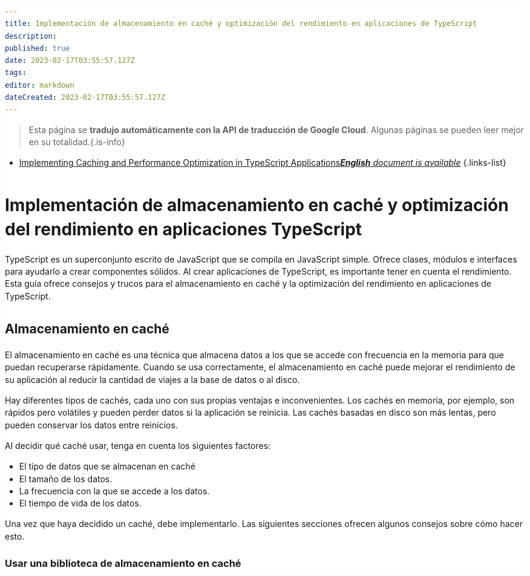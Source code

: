 ```yaml
---
title: Implementación de almacenamiento en caché y optimización del rendimiento en aplicaciones de TypeScript
description: 
published: true
date: 2023-02-17T03:55:57.127Z
tags: 
editor: markdown
dateCreated: 2023-02-17T03:55:57.127Z
---
```


> Esta página se **tradujo automáticamente con la API de traducción de Google Cloud**.
Algunas páginas se pueden leer mejor en su totalidad.{.is-info}



- [Implementing Caching and Performance Optimization in TypeScript Applications***English** document is available*](/en/Knowledge-base/TypeScript/implementing-caching-and-performance-optimization-in-typescript-applications)
{.links-list}


# Implementación de almacenamiento en caché y optimización del rendimiento en aplicaciones TypeScript

TypeScript es un superconjunto escrito de JavaScript que se compila en JavaScript simple. Ofrece clases, módulos e interfaces para ayudarlo a crear componentes sólidos. Al crear aplicaciones de TypeScript, es importante tener en cuenta el rendimiento. Esta guía ofrece consejos y trucos para el almacenamiento en caché y la optimización del rendimiento en aplicaciones de TypeScript.

## Almacenamiento en caché

El almacenamiento en caché es una técnica que almacena datos a los que se accede con frecuencia en la memoria para que puedan recuperarse rápidamente. Cuando se usa correctamente, el almacenamiento en caché puede mejorar el rendimiento de su aplicación al reducir la cantidad de viajes a la base de datos o al disco.

Hay diferentes tipos de cachés, cada uno con sus propias ventajas e inconvenientes. Los cachés en memoria, por ejemplo, son rápidos pero volátiles y pueden perder datos si la aplicación se reinicia. Las cachés basadas en disco son más lentas, pero pueden conservar los datos entre reinicios.

Al decidir qué caché usar, tenga en cuenta los siguientes factores:

- El tipo de datos que se almacenan en caché
- El tamaño de los datos.
- La frecuencia con la que se accede a los datos.
- El tiempo de vida de los datos.

Una vez que haya decidido un caché, debe implementarlo. Las siguientes secciones ofrecen algunos consejos sobre cómo hacer esto.

### Usar una biblioteca de almacenamiento en caché
